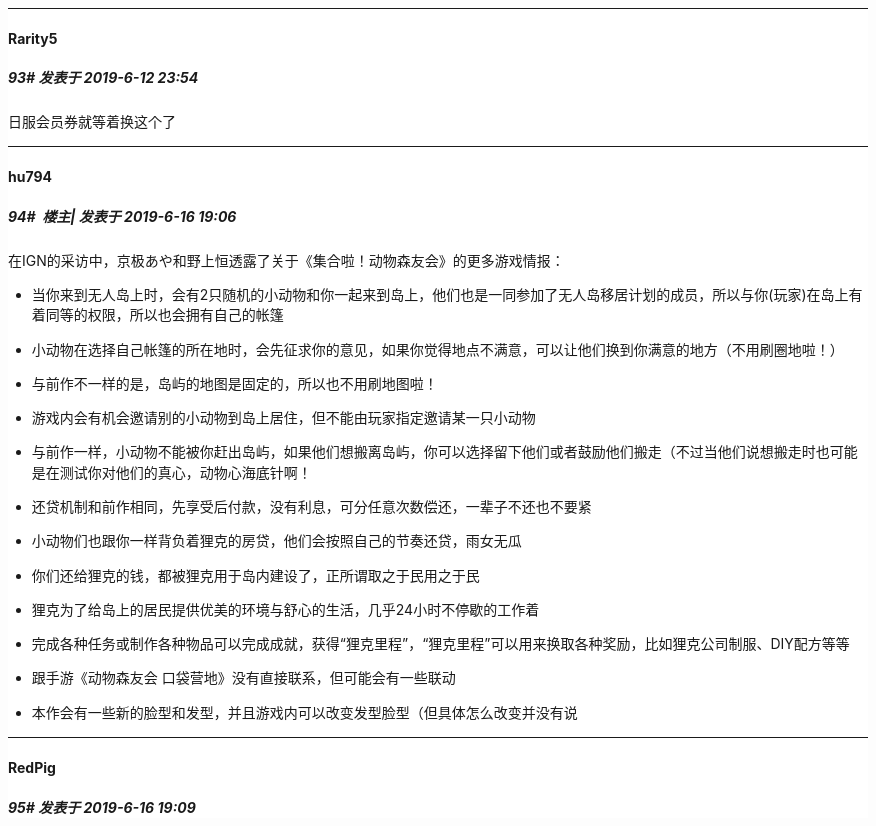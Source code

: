 





-----

####  Rarity5  
##### 93#       发表于 2019-6-12 23:54




日服会员券就等着换这个了







-----

####  hu794  
##### 94#         楼主| 发表于 2019-6-16 19:06




在IGN的采访中，京极あや和野上恒透露了关于《集合啦！动物森友会》的更多游戏情报：


- 当你来到无人岛上时，会有2只随机的小动物和你一起来到岛上，他们也是一同参加了无人岛移居计划的成员，所以与你(玩家)在岛上有着同等的权限，所以也会拥有自己的帐篷

- 小动物在选择自己帐篷的所在地时，会先征求你的意见，如果你觉得地点不满意，可以让他们换到你满意的地方（不用刷圈地啦！）

- 与前作不一样的是，岛屿的地图是固定的，所以也不用刷地图啦！

- 游戏内会有机会邀请别的小动物到岛上居住，但不能由玩家指定邀请某一只小动物

- 与前作一样，小动物不能被你赶出岛屿，如果他们想搬离岛屿，你可以选择留下他们或者鼓励他们搬走（不过当他们说想搬走时也可能是在测试你对他们的真心，动物心海底针啊！

- 还贷机制和前作相同，先享受后付款，没有利息，可分任意次数偿还，一辈子不还也不要紧

- 小动物们也跟你一样背负着狸克的房贷，他们会按照自己的节奏还贷，雨女无瓜

- 你们还给狸克的钱，都被狸克用于岛内建设了，正所谓取之于民用之于民

- 狸克为了给岛上的居民提供优美的环境与舒心的生活，几乎24小时不停歇的工作着

- 完成各种任务或制作各种物品可以完成成就，获得“狸克里程”，“狸克里程”可以用来换取各种奖励，比如狸克公司制服、DIY配方等等

- 跟手游《动物森友会 口袋营地》没有直接联系，但可能会有一些联动

- 本作会有一些新的脸型和发型，并且游戏内可以改变发型脸型（但具体怎么改变并没有说







-----

####  RedPig  
##### 95#       发表于 2019-6-16 19:09

